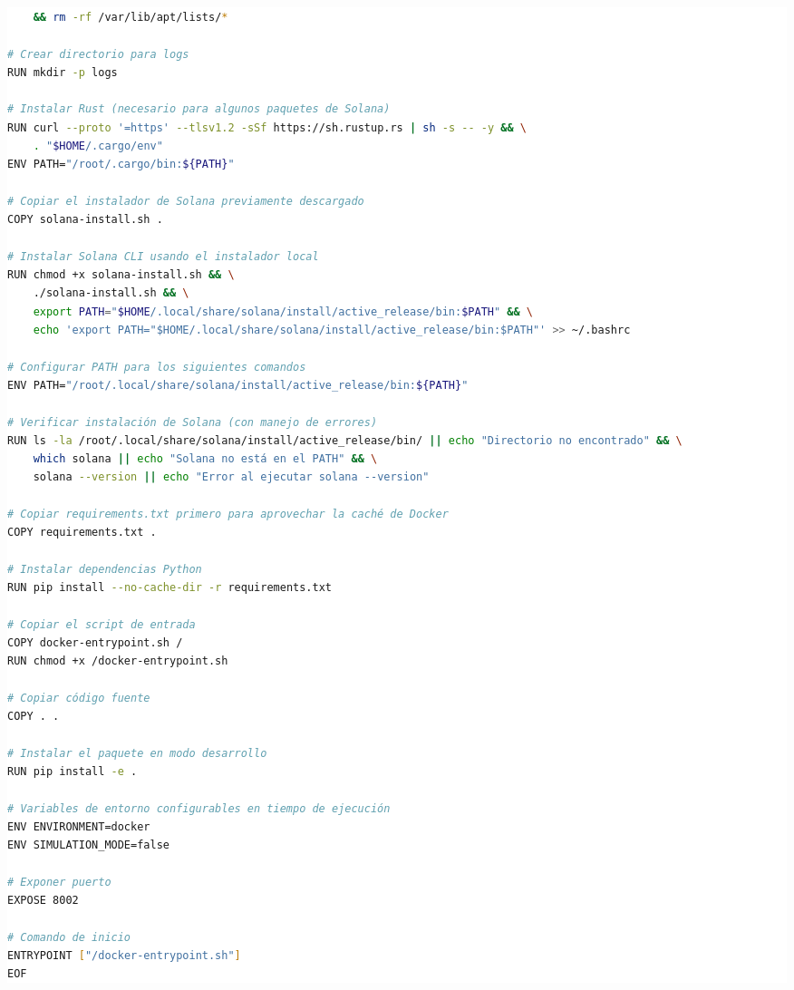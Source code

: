 ```bash
    && rm -rf /var/lib/apt/lists/*

# Crear directorio para logs
RUN mkdir -p logs

# Instalar Rust (necesario para algunos paquetes de Solana)
RUN curl --proto '=https' --tlsv1.2 -sSf https://sh.rustup.rs | sh -s -- -y && \
    . "$HOME/.cargo/env"
ENV PATH="/root/.cargo/bin:${PATH}"

# Copiar el instalador de Solana previamente descargado
COPY solana-install.sh .

# Instalar Solana CLI usando el instalador local
RUN chmod +x solana-install.sh && \
    ./solana-install.sh && \
    export PATH="$HOME/.local/share/solana/install/active_release/bin:$PATH" && \
    echo 'export PATH="$HOME/.local/share/solana/install/active_release/bin:$PATH"' >> ~/.bashrc

# Configurar PATH para los siguientes comandos
ENV PATH="/root/.local/share/solana/install/active_release/bin:${PATH}"

# Verificar instalación de Solana (con manejo de errores)
RUN ls -la /root/.local/share/solana/install/active_release/bin/ || echo "Directorio no encontrado" && \
    which solana || echo "Solana no está en el PATH" && \
    solana --version || echo "Error al ejecutar solana --version"

# Copiar requirements.txt primero para aprovechar la caché de Docker
COPY requirements.txt .

# Instalar dependencias Python
RUN pip install --no-cache-dir -r requirements.txt

# Copiar el script de entrada
COPY docker-entrypoint.sh /
RUN chmod +x /docker-entrypoint.sh

# Copiar código fuente
COPY . .

# Instalar el paquete en modo desarrollo
RUN pip install -e .

# Variables de entorno configurables en tiempo de ejecución
ENV ENVIRONMENT=docker
ENV SIMULATION_MODE=false

# Exponer puerto
EXPOSE 8002

# Comando de inicio
ENTRYPOINT ["/docker-entrypoint.sh"]
EOF
```
